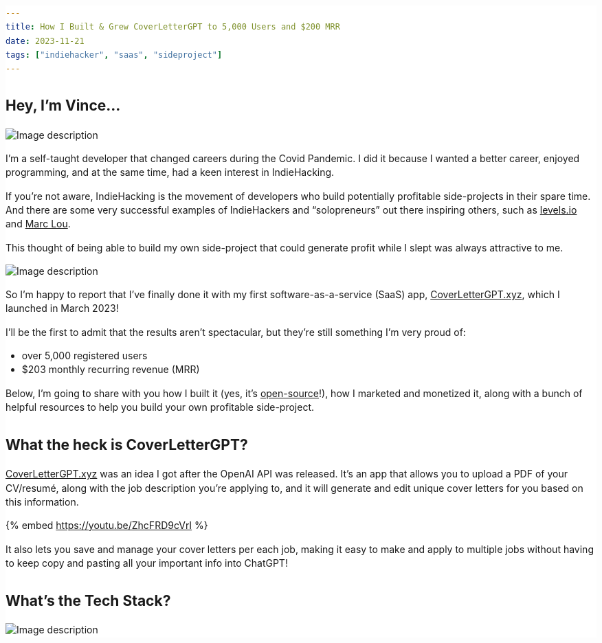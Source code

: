 ```yaml
---
title: How I Built & Grew CoverLetterGPT to 5,000 Users and $200 MRR
date: 2023-11-21
tags: ["indiehacker", "saas", "sideproject"]
---
```

## Hey, I’m Vince…

![Image description](https://dev-to-uploads.s3.amazonaws.com/uploads/articles/az8xf61b2qxx1msfo4t5.png)

I’m a self-taught developer that changed careers during the Covid Pandemic. I did it because I wanted a better career, enjoyed programming, and at the same time, had a keen interest in IndieHacking.

If you’re not aware, IndieHacking is the movement of developers who build potentially profitable side-projects in their spare time. And there are some very successful examples of IndieHackers and “solopreneurs” out there inspiring others, such as [levels.io](http://levels.io) and [Marc Lou](https://twitter.com/marc_louvion).

This thought of being able to build my own side-project that could generate profit while I slept was always attractive to me.

![Image description](https://dev-to-uploads.s3.amazonaws.com/uploads/articles/e1r07ajn3gysdscjdkns.png)

So I’m happy to report that I’ve finally done it with my first software-as-a-service (SaaS) app, [CoverLetterGPT.xyz](http://CoverLetterGPT.xyz), which I launched in March 2023!

I’ll be the first to admit that the results aren’t spectacular, but they’re still something I’m very proud of:

- over 5,000 registered users
- $203 monthly recurring revenue (MRR)

Below, I’m going to share with you how I built it (yes, it’s [open-source](https://github.com/vincanger/coverlettergpt)!), how I marketed and monetized it, along with a bunch of helpful resources to help you build your own profitable side-project.

## What the heck is CoverLetterGPT?

[CoverLetterGPT.xyz](http://CoverLetterGPT.xyz) was an idea I got after the OpenAI API was released. It’s an app that allows you to upload a PDF of your CV/resumé, along with the job description you’re applying to, and it will generate and edit unique cover letters for you based on this information.

{% embed https://youtu.be/ZhcFRD9cVrI %}

It also lets you save and manage your cover letters per each job, making it easy to make and apply to multiple jobs without having to keep copy and pasting all your important info into ChatGPT!

## What’s the Tech Stack?

![Image description](https://dev-to-uploads.s3.amazonaws.com/uploads/articles/xpb97bgrx98bwxemrg0o.png)
